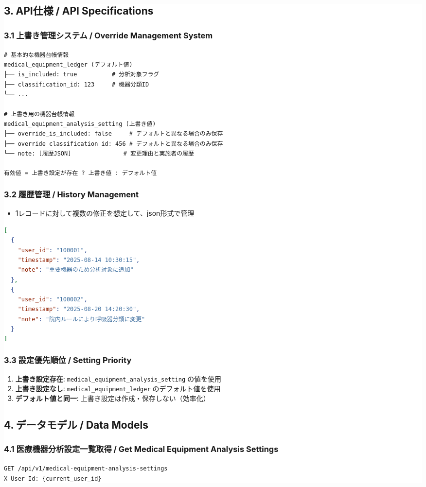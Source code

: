 ## 3. API仕様 / API Specifications

### 3.1 上書き管理システム / Override Management System

```plaintext
# 基本的な機器台帳情報
medical_equipment_ledger (デフォルト値)
├── is_included: true          # 分析対象フラグ
├── classification_id: 123     # 機器分類ID
└── ...

# 上書き用の機器台帳情報
medical_equipment_analysis_setting (上書き値)
├── override_is_included: false     # デフォルトと異なる場合のみ保存
├── override_classification_id: 456 # デフォルトと異なる場合のみ保存
└── note: [履歴JSON]               # 変更理由と実施者の履歴

有効値 = 上書き設定が存在 ? 上書き値 : デフォルト値
```

### 3.2 履歴管理 / History Management

- 1レコードに対して複数の修正を想定して、json形式で管理

```json
[
  {
    "user_id": "100001",
    "timestamp": "2025-08-14 10:30:15",
    "note": "重要機器のため分析対象に追加"
  },
  {
    "user_id": "100002",
    "timestamp": "2025-08-20 14:20:30",
    "note": "院内ルールにより呼吸器分類に変更"
  }
]
```

### 3.3 設定優先順位 / Setting Priority

1. **上書き設定存在**: `medical_equipment_analysis_setting` の値を使用
2. **上書き設定なし**: `medical_equipment_ledger` のデフォルト値を使用
3. **デフォルト値と同一**: 上書き設定は作成・保存しない（効率化）

## 4. データモデル / Data Models

### 4.1 医療機器分析設定一覧取得 / Get Medical Equipment Analysis Settings

```http
GET /api/v1/medical-equipment-analysis-settings
X-User-Id: {current_user_id}
```
